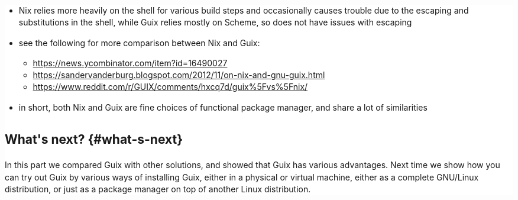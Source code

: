-   Nix relies more heavily on the shell for various build steps and occasionally causes trouble due to the escaping and substitutions in the shell, while Guix relies mostly on Scheme, so does not have issues with escaping



-   see the following for more comparison between Nix and Guix:
    -   <https://news.ycombinator.com/item?id=16490027>
    -   <https://sandervanderburg.blogspot.com/2012/11/on-nix-and-gnu-guix.html>
    -   <https://www.reddit.com/r/GUIX/comments/hxcq7d/guix%5Fvs%5Fnix/>
-   in short, both Nix and Guix are fine choices of functional package manager, and share a lot of similarities


## What's next? {#what-s-next}

In this part we compared Guix with other solutions, and showed that
Guix has various advantages. Next time we show how you can try out
Guix by various ways of installing Guix, either in a physical or
virtual machine, either as a complete GNU/Linux distribution, or just
as a package manager on top of another Linux distribution.
